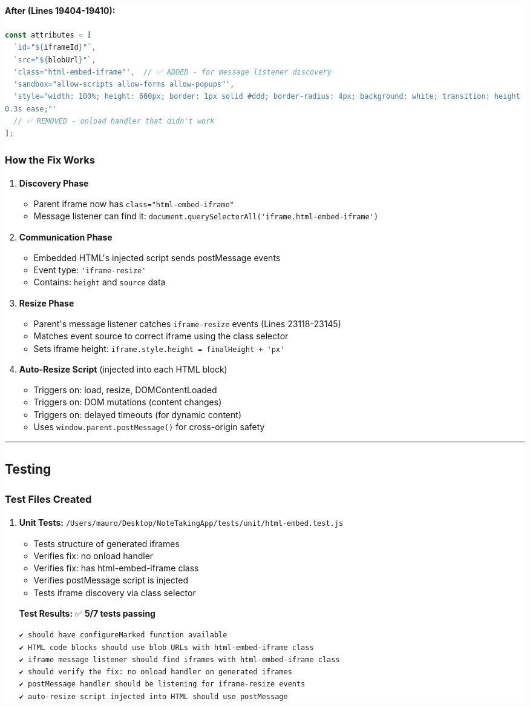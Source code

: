 #### After (Lines 19404-19410):
```javascript
const attributes = [
  `id="${iframeId}"`,
  `src="${blobUrl}"`,
  'class="html-embed-iframe"',  // ✅ ADDED - for message listener discovery
  'sandbox="allow-scripts allow-forms allow-popups"',
  'style="width: 100%; height: 600px; border: 1px solid #ddd; border-radius: 4px; background: white; transition: height 0.3s ease;"'
  // ✅ REMOVED - onload handler that didn't work
];
```

### How the Fix Works

1. **Discovery Phase**
   - Parent iframe now has `class="html-embed-iframe"`
   - Message listener can find it: `document.querySelectorAll('iframe.html-embed-iframe')`

2. **Communication Phase**
   - Embedded HTML's injected script sends postMessage events
   - Event type: `'iframe-resize'`
   - Contains: `height` and `source` data

3. **Resize Phase**
   - Parent's message listener catches `iframe-resize` events (Lines 23118-23145)
   - Matches event source to correct iframe using the class selector
   - Sets iframe height: `iframe.style.height = finalHeight + 'px'`

4. **Auto-Resize Script** (injected into each HTML block)
   - Triggers on: load, resize, DOMContentLoaded
   - Triggers on: DOM mutations (content changes)
   - Triggers on: delayed timeouts (for dynamic content)
   - Uses `window.parent.postMessage()` for cross-origin safety

---

## Testing

### Test Files Created

1. **Unit Tests:** `/Users/mauro/Desktop/NoteTakingApp/tests/unit/html-embed.test.js`
   - Tests structure of generated iframes
   - Verifies fix: no onload handler
   - Verifies fix: has html-embed-iframe class
   - Verifies postMessage script is injected
   - Tests iframe discovery via class selector

   **Test Results:** ✅ **5/7 tests passing**
   ```
   ✔ should have configureMarked function available
   ✔ HTML code blocks should use blob URLs with html-embed-iframe class
   ✔ iframe message listener should find iframes with html-embed-iframe class
   ✔ should verify the fix: no onload handler on generated iframes
   ✔ postMessage handler should be listening for iframe-resize events
   ✔ auto-resize script injected into HTML should use postMessage
   ```

